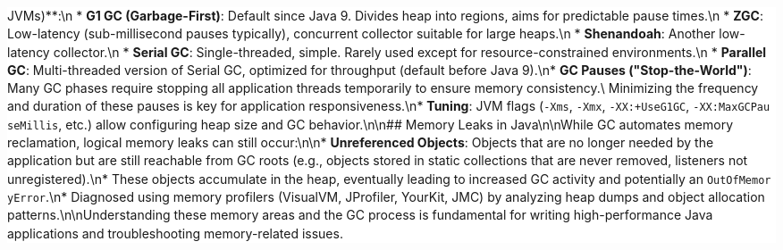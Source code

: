 JVMs)**:\n        *   **G1 GC (Garbage-First)**: Default since Java 9. Divides heap into regions, aims for predictable pause times.\n        *   **ZGC**: Low-latency (sub-millisecond pauses typically), concurrent collector suitable for large heaps.\n        *   **Shenandoah**: Another low-latency collector.\n        *   **Serial GC**: Single-threaded, simple. Rarely used except for resource-constrained environments.\n        *   **Parallel GC**: Multi-threaded version of Serial GC, optimized for throughput (default before Java 9).\n*   **GC Pauses (\"Stop-the-World\")**: Many GC phases require stopping all application threads temporarily to ensure memory consistency.\ Minimizing the frequency and duration of these pauses is key for application responsiveness.\n*   **Tuning**: JVM flags (`-Xms`, `-Xmx`, `-XX:+UseG1GC`, `-XX:MaxGCPauseMillis`, etc.) allow configuring heap size and GC behavior.\n\n## Memory Leaks in Java\n\nWhile GC automates memory reclamation, logical memory leaks can still occur:\n\n*   **Unreferenced Objects**: Objects that are no longer needed by the application but are still reachable from GC roots (e.g., objects stored in static collections that are never removed, listeners not unregistered).\n*   These objects accumulate in the heap, eventually leading to increased GC activity and potentially an `OutOfMemoryError`.\n*   Diagnosed using memory profilers (VisualVM, JProfiler, YourKit, JMC) by analyzing heap dumps and object allocation patterns.\n\nUnderstanding these memory areas and the GC process is fundamental for writing high-performance Java applications and troubleshooting memory-related issues. 